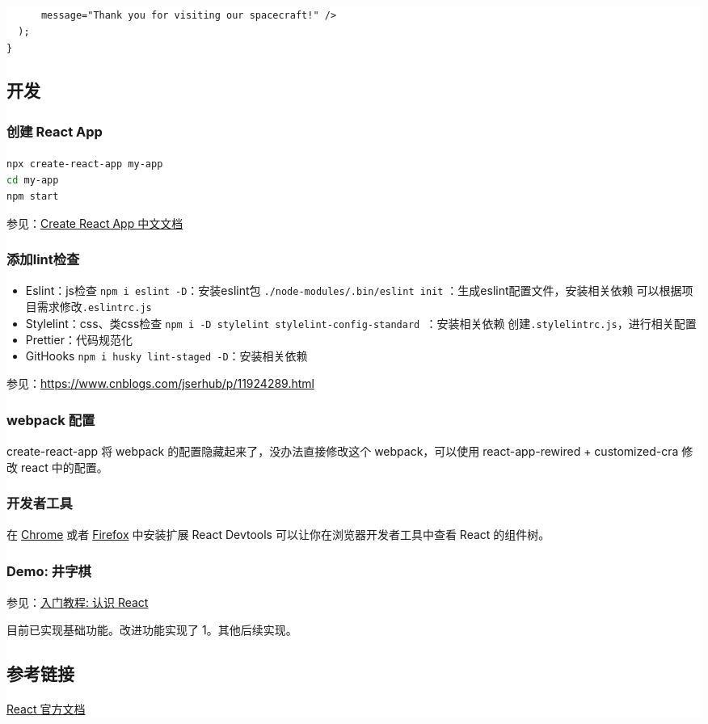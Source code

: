 ```react
      message="Thank you for visiting our spacecraft!" />
  );
}
```

## 开发

### 创建 React App

```bash
npx create-react-app my-app
cd my-app
npm start
```

参见：[Create React App 中文文档](https://www.html.cn/create-react-app/docs/getting-started/)

### 添加lint检查

- Eslint：js检查
  `npm i eslint -D`：安装eslint包
  `./node-modules/.bin/eslint init` ：生成eslint配置文件，安装相关依赖
  可以根据项目需求修改`.eslintrc.js`
- Stylelint：css、类css检查
  `npm i -D stylelint stylelint-config-standard `：安装相关依赖
  创建`.stylelintrc.js`，进行相关配置
- Prettier：代码规范化
- GitHooks
  `npm i husky lint-staged -D`：安装相关依赖

参见：https://www.cnblogs.com/jserhub/p/11924289.html

### webpack 配置

create-react-app 将 webpack 的配置隐藏起来了，没办法直接修改这个 webpack，可以使用 react-app-rewired + customized-cra 修改 react 中的配置。

### 开发者工具

在 [Chrome](https://chrome.google.com/webstore/detail/react-developer-tools/fmkadmapgofadopljbjfkapdkoienihi?hl=en) 或者 [Firefox](https://addons.mozilla.org/en-US/firefox/addon/react-devtools/) 中安装扩展 React Devtools 可以让你在浏览器开发者工具中查看 React 的组件树。

### Demo: 井字棋

参见：[入门教程: 认识 React](https://zh-hans.reactjs.org/tutorial/tutorial.html)

目前已实现基础功能。改进功能实现了 1。其他后续实现。

## 参考链接

[React 官方文档](https://react.docschina.org/docs/hello-world.html)
